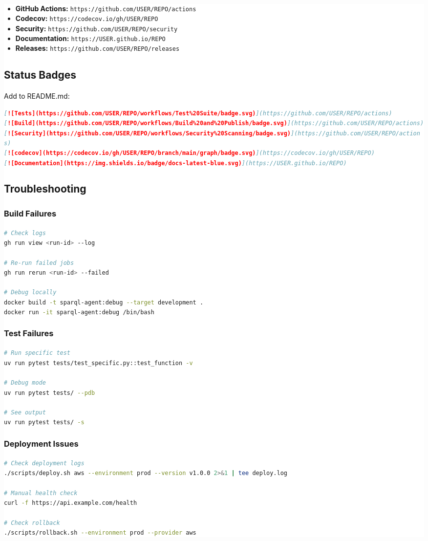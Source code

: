 - **GitHub Actions:** `https://github.com/USER/REPO/actions`
- **Codecov:** `https://codecov.io/gh/USER/REPO`
- **Security:** `https://github.com/USER/REPO/security`
- **Documentation:** `https://USER.github.io/REPO`
- **Releases:** `https://github.com/USER/REPO/releases`

## Status Badges

Add to README.md:

```markdown
[![Tests](https://github.com/USER/REPO/workflows/Test%20Suite/badge.svg)](https://github.com/USER/REPO/actions)
[![Build](https://github.com/USER/REPO/workflows/Build%20and%20Publish/badge.svg)](https://github.com/USER/REPO/actions)
[![Security](https://github.com/USER/REPO/workflows/Security%20Scanning/badge.svg)](https://github.com/USER/REPO/actions)
[![codecov](https://codecov.io/gh/USER/REPO/branch/main/graph/badge.svg)](https://codecov.io/gh/USER/REPO)
[![Documentation](https://img.shields.io/badge/docs-latest-blue.svg)](https://USER.github.io/REPO)
```

## Troubleshooting

### Build Failures
```bash
# Check logs
gh run view <run-id> --log

# Re-run failed jobs
gh run rerun <run-id> --failed

# Debug locally
docker build -t sparql-agent:debug --target development .
docker run -it sparql-agent:debug /bin/bash
```

### Test Failures
```bash
# Run specific test
uv run pytest tests/test_specific.py::test_function -v

# Debug mode
uv run pytest tests/ --pdb

# See output
uv run pytest tests/ -s
```

### Deployment Issues
```bash
# Check deployment logs
./scripts/deploy.sh aws --environment prod --version v1.0.0 2>&1 | tee deploy.log

# Manual health check
curl -f https://api.example.com/health

# Check rollback
./scripts/rollback.sh --environment prod --provider aws
```
